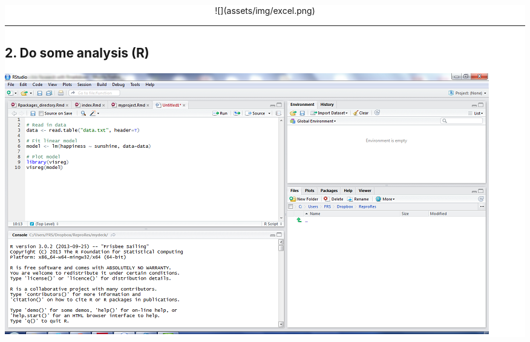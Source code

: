 <center>![](assets/img/excel.png)</center>

---

## 2. Do some analysis (R)

![](assets/img/rstudio.png)
